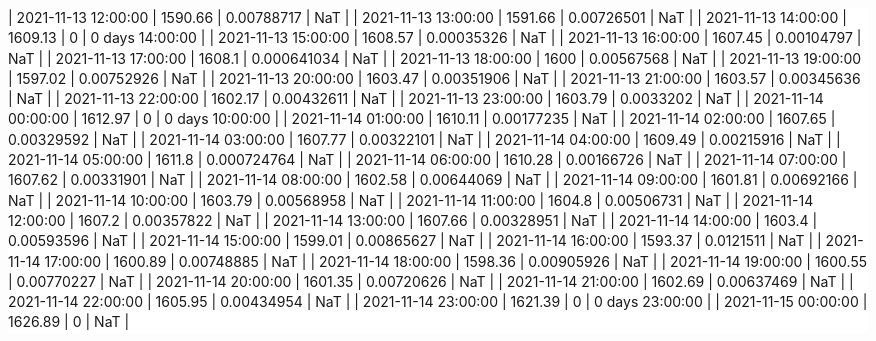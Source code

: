 | 2021-11-13 12:00:00 | 1590.66  |   0.00788717  | NaT                |
| 2021-11-13 13:00:00 | 1591.66  |   0.00726501  | NaT                |
| 2021-11-13 14:00:00 | 1609.13  |   0           | 0 days 14:00:00    |
| 2021-11-13 15:00:00 | 1608.57  |   0.00035326  | NaT                |
| 2021-11-13 16:00:00 | 1607.45  |   0.00104797  | NaT                |
| 2021-11-13 17:00:00 | 1608.1   |   0.000641034 | NaT                |
| 2021-11-13 18:00:00 | 1600     |   0.00567568  | NaT                |
| 2021-11-13 19:00:00 | 1597.02  |   0.00752926  | NaT                |
| 2021-11-13 20:00:00 | 1603.47  |   0.00351906  | NaT                |
| 2021-11-13 21:00:00 | 1603.57  |   0.00345636  | NaT                |
| 2021-11-13 22:00:00 | 1602.17  |   0.00432611  | NaT                |
| 2021-11-13 23:00:00 | 1603.79  |   0.0033202   | NaT                |
| 2021-11-14 00:00:00 | 1612.97  |   0           | 0 days 10:00:00    |
| 2021-11-14 01:00:00 | 1610.11  |   0.00177235  | NaT                |
| 2021-11-14 02:00:00 | 1607.65  |   0.00329592  | NaT                |
| 2021-11-14 03:00:00 | 1607.77  |   0.00322101  | NaT                |
| 2021-11-14 04:00:00 | 1609.49  |   0.00215916  | NaT                |
| 2021-11-14 05:00:00 | 1611.8   |   0.000724764 | NaT                |
| 2021-11-14 06:00:00 | 1610.28  |   0.00166726  | NaT                |
| 2021-11-14 07:00:00 | 1607.62  |   0.00331901  | NaT                |
| 2021-11-14 08:00:00 | 1602.58  |   0.00644069  | NaT                |
| 2021-11-14 09:00:00 | 1601.81  |   0.00692166  | NaT                |
| 2021-11-14 10:00:00 | 1603.79  |   0.00568958  | NaT                |
| 2021-11-14 11:00:00 | 1604.8   |   0.00506731  | NaT                |
| 2021-11-14 12:00:00 | 1607.2   |   0.00357822  | NaT                |
| 2021-11-14 13:00:00 | 1607.66  |   0.00328951  | NaT                |
| 2021-11-14 14:00:00 | 1603.4   |   0.00593596  | NaT                |
| 2021-11-14 15:00:00 | 1599.01  |   0.00865627  | NaT                |
| 2021-11-14 16:00:00 | 1593.37  |   0.0121511   | NaT                |
| 2021-11-14 17:00:00 | 1600.89  |   0.00748885  | NaT                |
| 2021-11-14 18:00:00 | 1598.36  |   0.00905926  | NaT                |
| 2021-11-14 19:00:00 | 1600.55  |   0.00770227  | NaT                |
| 2021-11-14 20:00:00 | 1601.35  |   0.00720626  | NaT                |
| 2021-11-14 21:00:00 | 1602.69  |   0.00637469  | NaT                |
| 2021-11-14 22:00:00 | 1605.95  |   0.00434954  | NaT                |
| 2021-11-14 23:00:00 | 1621.39  |   0           | 0 days 23:00:00    |
| 2021-11-15 00:00:00 | 1626.89  |   0           | NaT                |